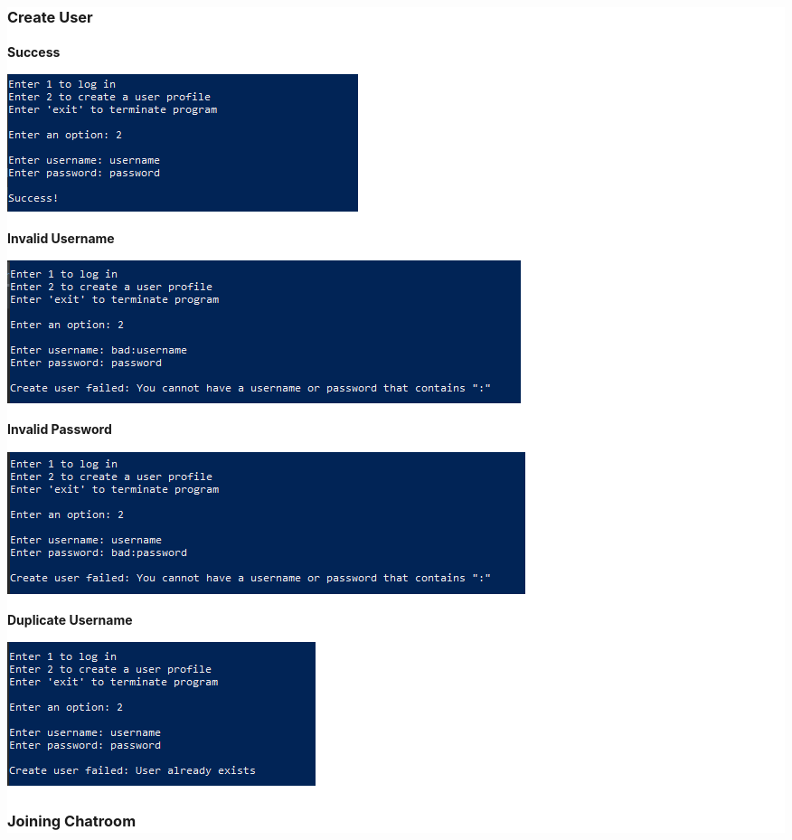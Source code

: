 ### Create User

**Success**

![](images/create_user_success.png)

**Invalid Username**

![](images/create_user_bad_username.png)

**Invalid Password**

![](images/create_user_bad_password.png)

**Duplicate Username**

![](images/create_user_duplicate_username.png)

### Joining Chatroom
